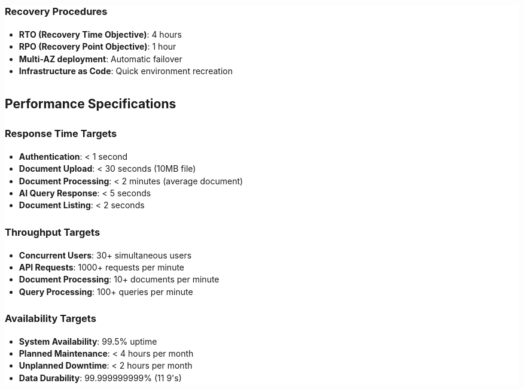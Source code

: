 ### Recovery Procedures
- **RTO (Recovery Time Objective)**: 4 hours
- **RPO (Recovery Point Objective)**: 1 hour
- **Multi-AZ deployment**: Automatic failover
- **Infrastructure as Code**: Quick environment recreation

## Performance Specifications

### Response Time Targets
- **Authentication**: < 1 second
- **Document Upload**: < 30 seconds (10MB file)
- **Document Processing**: < 2 minutes (average document)
- **AI Query Response**: < 5 seconds
- **Document Listing**: < 2 seconds

### Throughput Targets
- **Concurrent Users**: 30+ simultaneous users
- **API Requests**: 1000+ requests per minute
- **Document Processing**: 10+ documents per minute
- **Query Processing**: 100+ queries per minute

### Availability Targets
- **System Availability**: 99.5% uptime
- **Planned Maintenance**: < 4 hours per month
- **Unplanned Downtime**: < 2 hours per month
- **Data Durability**: 99.999999999% (11 9's)
